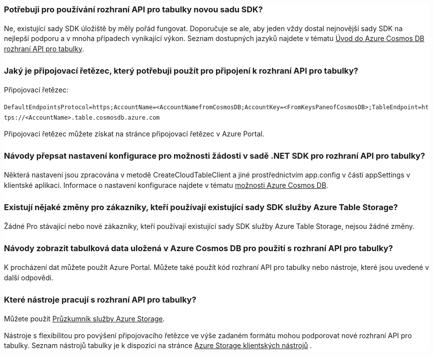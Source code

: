 ### <a name="do-i-need-a-new-sdk-to-use-the-table-api"></a>Potřebuji pro používání rozhraní API pro tabulky novou sadu SDK?

Ne, existující sady SDK úložiště by měly pořád fungovat. Doporučuje se ale, aby jeden vždy dostal nejnovější sady SDK na nejlepší podporu a v mnoha případech vynikající výkon. Seznam dostupných jazyků najdete v tématu [Úvod do Azure Cosmos DB rozhraní API pro tabulky](table-introduction.md).

### <a name="what-is-the-connection-string-that-i-need-to-use-to-connect-to-the-table-api"></a>Jaký je připojovací řetězec, který potřebuji použít pro připojení k rozhraní API pro tabulky?

Připojovací řetězec:

```
DefaultEndpointsProtocol=https;AccountName=<AccountNamefromCosmosDB;AccountKey=<FromKeysPaneofCosmosDB>;TableEndpoint=https://<AccountName>.table.cosmosdb.azure.com
```

Připojovací řetězec můžete získat na stránce připojovací řetězec v Azure Portal.

### <a name="how-do-i-override-the-config-settings-for-the-request-options-in-the-net-sdk-for-the-table-api"></a>Návody přepsat nastavení konfigurace pro možnosti žádosti v sadě .NET SDK pro rozhraní API pro tabulky?

Některá nastavení jsou zpracována v metodě CreateCloudTableClient a jiné prostřednictvím app.config v části appSettings v klientské aplikaci. Informace o nastavení konfigurace najdete v tématu [možnosti Azure Cosmos DB](tutorial-develop-table-dotnet.md).

### <a name="are-there-any-changes-for-customers-who-are-using-the-existing-azure-table-storage-sdks"></a>Existují nějaké změny pro zákazníky, kteří používají existující sady SDK služby Azure Table Storage?

Žádné Pro stávající nebo nové zákazníky, kteří používají existující sady SDK služby Azure Table Storage, nejsou žádné změny.

### <a name="how-do-i-view-table-data-thats-stored-in-azure-cosmos-db-for-use-with-the-table-api"></a>Návody zobrazit tabulková data uložená v Azure Cosmos DB pro použití s rozhraní API pro tabulky?

K procházení dat můžete použít Azure Portal. Můžete také použít kód rozhraní API pro tabulky nebo nástroje, které jsou uvedené v další odpovědi.

### <a name="which-tools-work-with-the-table-api"></a>Které nástroje pracují s rozhraní API pro tabulky?

Můžete použít [Průzkumník služby Azure Storage](https://docs.microsoft.com/azure/vs-azure-tools-storage-manage-with-storage-explorer).

Nástroje s flexibilitou pro povýšení připojovacího řetězce ve výše zadaném formátu mohou podporovat nové rozhraní API pro tabulky. Seznam nástrojů tabulky je k dispozici na stránce [Azure Storage klientských nástrojů](../storage/common/storage-explorers.md) .

